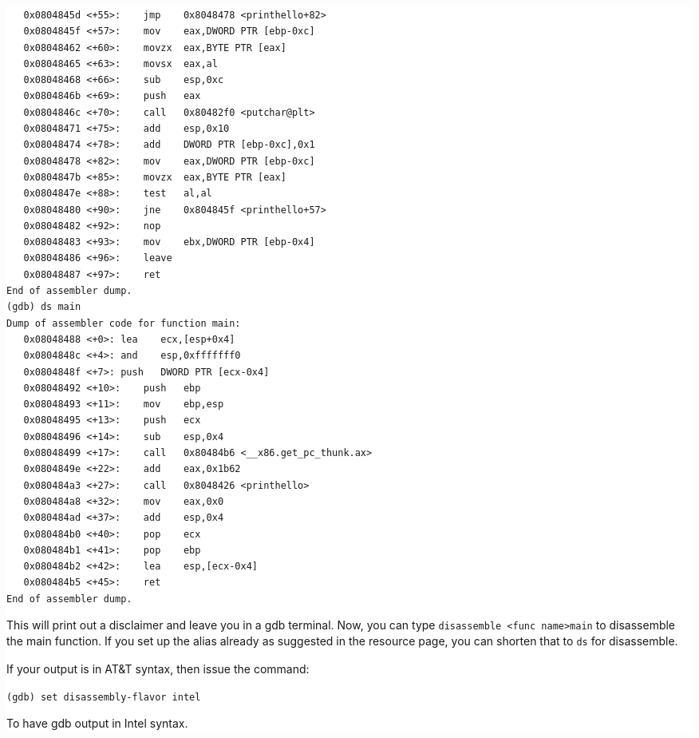 ``` example
   0x0804845d <+55>:	jmp    0x8048478 <printhello+82>
   0x0804845f <+57>:	mov    eax,DWORD PTR [ebp-0xc]
   0x08048462 <+60>:	movzx  eax,BYTE PTR [eax]
   0x08048465 <+63>:	movsx  eax,al
   0x08048468 <+66>:	sub    esp,0xc
   0x0804846b <+69>:	push   eax
   0x0804846c <+70>:	call   0x80482f0 <putchar@plt>
   0x08048471 <+75>:	add    esp,0x10
   0x08048474 <+78>:	add    DWORD PTR [ebp-0xc],0x1
   0x08048478 <+82>:	mov    eax,DWORD PTR [ebp-0xc]
   0x0804847b <+85>:	movzx  eax,BYTE PTR [eax]
   0x0804847e <+88>:	test   al,al
   0x08048480 <+90>:	jne    0x804845f <printhello+57>
   0x08048482 <+92>:	nop
   0x08048483 <+93>:	mov    ebx,DWORD PTR [ebp-0x4]
   0x08048486 <+96>:	leave  
   0x08048487 <+97>:	ret    
End of assembler dump.
(gdb) ds main
Dump of assembler code for function main:
   0x08048488 <+0>:	lea    ecx,[esp+0x4]
   0x0804848c <+4>:	and    esp,0xfffffff0
   0x0804848f <+7>:	push   DWORD PTR [ecx-0x4]
   0x08048492 <+10>:	push   ebp
   0x08048493 <+11>:	mov    ebp,esp
   0x08048495 <+13>:	push   ecx
   0x08048496 <+14>:	sub    esp,0x4
   0x08048499 <+17>:	call   0x80484b6 <__x86.get_pc_thunk.ax>
   0x0804849e <+22>:	add    eax,0x1b62
   0x080484a3 <+27>:	call   0x8048426 <printhello>
   0x080484a8 <+32>:	mov    eax,0x0
   0x080484ad <+37>:	add    esp,0x4
   0x080484b0 <+40>:	pop    ecx
   0x080484b1 <+41>:	pop    ebp
   0x080484b2 <+42>:	lea    esp,[ecx-0x4]
   0x080484b5 <+45>:	ret    
End of assembler dump.

```

This will print out a disclaimer and leave you in a gdb terminal. Now,
you can type `disassemble <func name>main` to disassemble the main
function. If you set up the alias already as suggested in the resource
page, you can shorten that to `ds` for disassemble.

If your output is in AT&T syntax, then issue the command:

``` example
(gdb) set disassembly-flavor intel
```

To have gdb output in Intel syntax.
